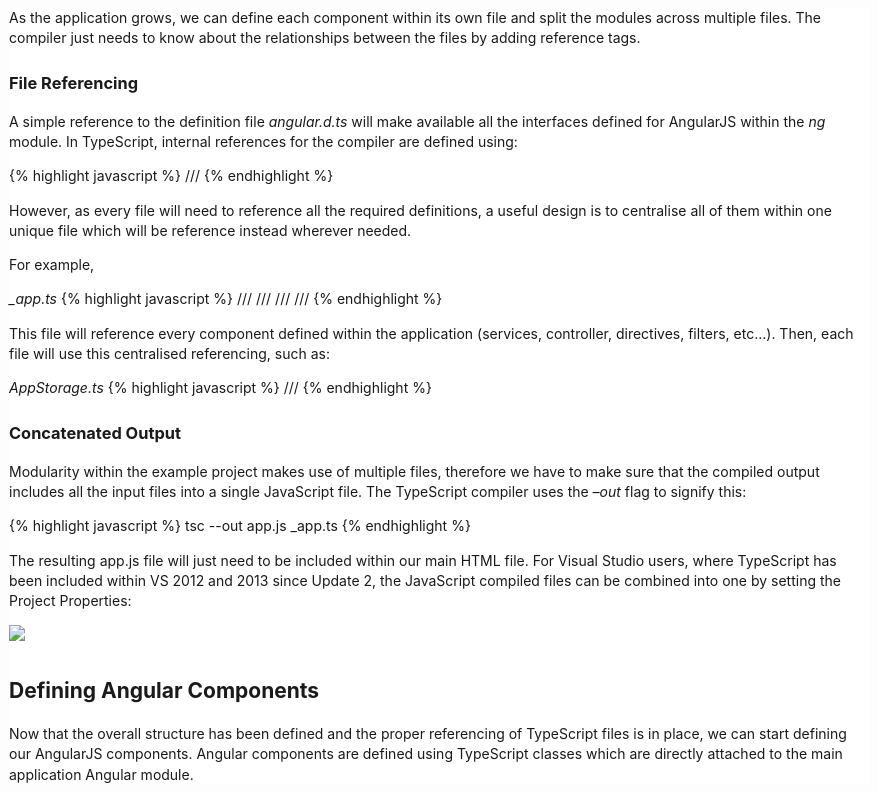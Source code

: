 As the application grows, we can define each component within its own file and split the modules across multiple files. The compiler just needs to know about the relationships between the files by adding reference tags.

### File Referencing

A simple reference to the definition file _angular.d.ts_ will make available all the interfaces defined for AngularJS within the _ng_ module. In TypeScript, internal references for the compiler are defined using:

{% highlight javascript %}
/// <reference path="../Lib/DefinitelyTyped/jquery/jquery.d.ts" />
{% endhighlight %}

However, as every file will need to reference all the required definitions, a useful design is to centralise all of them within one unique file which will be reference instead wherever needed. 

For example,

*\_app.ts*
{% highlight javascript %}
/// <reference path="../Lib/DefinitelyTyped/angular/angular.d.ts" />
/// <reference path="./Services/AppStorage.ts" />
/// <reference path='./Controllers/AppCtrl.ts' />
/// <reference path="./Modules/app.ts" />
{% endhighlight %}

This file will reference every component defined within the application (services, controller, directives, filters, etc…).
Then, each file will use this centralised referencing, such as:

_AppStorage.ts_ 
{% highlight javascript %}
/// <reference path="_app.ts" />
{% endhighlight %}

### Concatenated Output

Modularity within the example project makes use of multiple files, therefore we have to make sure that the compiled output includes all the input files into a single JavaScript file. The TypeScript compiler uses the _–out_ flag to signify this:

{% highlight javascript %}
tsc --out app.js _app.ts
{% endhighlight %}

The resulting app.js file will just need to be included within our main HTML file.
For Visual Studio users, where TypeScript has been included within VS 2012 and 2013 since Update 2, the JavaScript compiled files can be combined into one by setting the Project Properties:

<img src="{{ site.github.url }}/dpizzi/assets/StrongTypingWithAngularJS/VSProjectSettings.jpg"/>

## Defining Angular Components

Now that the overall structure has been defined and the proper referencing of TypeScript files is in place, we can start defining our AngularJS components. Angular components are defined using TypeScript classes which are directly attached to the main application Angular module.
